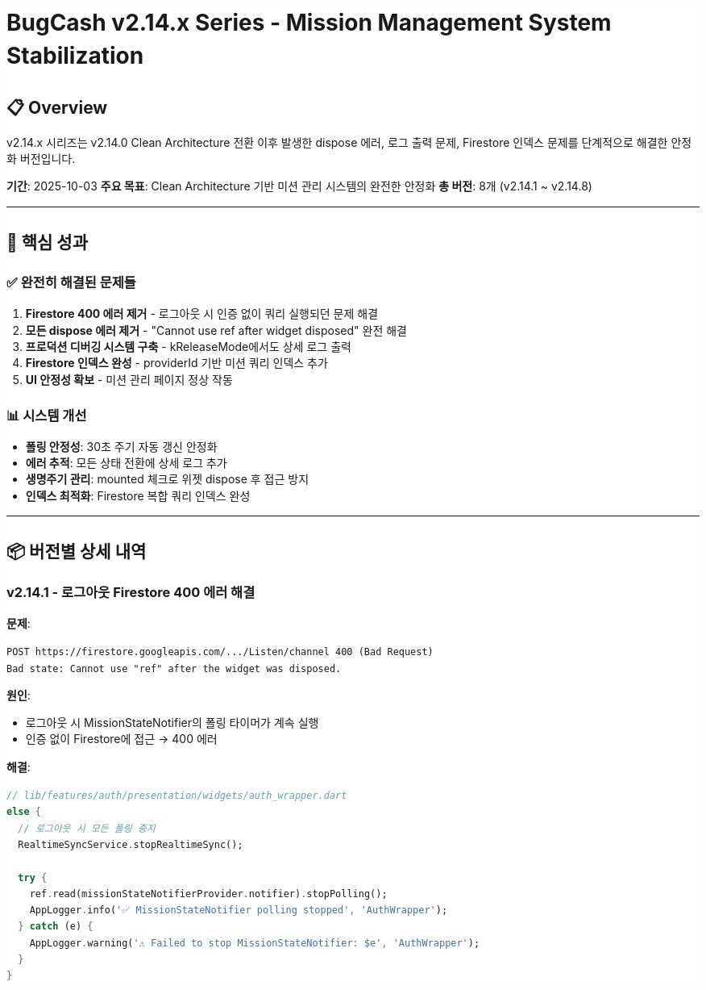 # BugCash v2.14.x Series - Mission Management System Stabilization

## 📋 Overview

v2.14.x 시리즈는 v2.14.0 Clean Architecture 전환 이후 발생한 dispose 에러, 로그 출력 문제, Firestore 인덱스 문제를 단계적으로 해결한 안정화 버전입니다.

**기간**: 2025-10-03
**주요 목표**: Clean Architecture 기반 미션 관리 시스템의 완전한 안정화
**총 버전**: 8개 (v2.14.1 ~ v2.14.8)

---

## 🎯 핵심 성과

### ✅ 완전히 해결된 문제들

1. **Firestore 400 에러 제거** - 로그아웃 시 인증 없이 쿼리 실행되던 문제 해결
2. **모든 dispose 에러 제거** - "Cannot use ref after widget disposed" 완전 해결
3. **프로덕션 디버깅 시스템 구축** - kReleaseMode에서도 상세 로그 출력
4. **Firestore 인덱스 완성** - providerId 기반 미션 쿼리 인덱스 추가
5. **UI 안정성 확보** - 미션 관리 페이지 정상 작동

### 📊 시스템 개선

- **폴링 안정성**: 30초 주기 자동 갱신 안정화
- **에러 추적**: 모든 상태 전환에 상세 로그 추가
- **생명주기 관리**: mounted 체크로 위젯 dispose 후 접근 방지
- **인덱스 최적화**: Firestore 복합 쿼리 인덱스 완성

---

## 📦 버전별 상세 내역

### v2.14.1 - 로그아웃 Firestore 400 에러 해결

**문제**:
```
POST https://firestore.googleapis.com/.../Listen/channel 400 (Bad Request)
Bad state: Cannot use "ref" after the widget was disposed.
```

**원인**:
- 로그아웃 시 MissionStateNotifier의 폴링 타이머가 계속 실행
- 인증 없이 Firestore에 접근 → 400 에러

**해결**:
```dart
// lib/features/auth/presentation/widgets/auth_wrapper.dart
else {
  // 로그아웃 시 모든 폴링 중지
  RealtimeSyncService.stopRealtimeSync();

  try {
    ref.read(missionStateNotifierProvider.notifier).stopPolling();
    AppLogger.info('✅ MissionStateNotifier polling stopped', 'AuthWrapper');
  } catch (e) {
    AppLogger.warning('⚠️ Failed to stop MissionStateNotifier: $e', 'AuthWrapper');
  }
}
```
